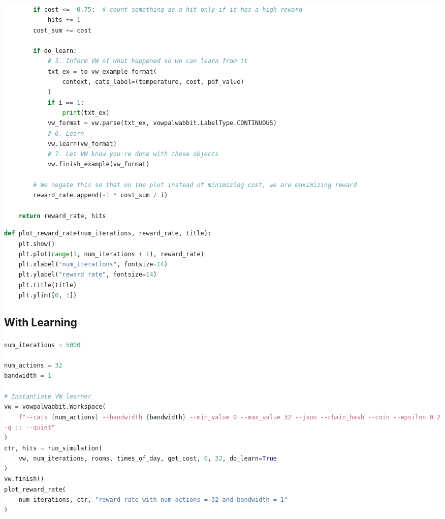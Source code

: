 ```python
        if cost <= -0.75:  # count something as a hit only if it has a high reward
            hits += 1
        cost_sum += cost

        if do_learn:
            # 5. Inform VW of what happened so we can learn from it
            txt_ex = to_vw_example_format(
                context, cats_label=(temperature, cost, pdf_value)
            )
            if i == 1:
                print(txt_ex)
            vw_format = vw.parse(txt_ex, vowpalwabbit.LabelType.CONTINUOUS)
            # 6. Learn
            vw.learn(vw_format)
            # 7. Let VW know you're done with these objects
            vw.finish_example(vw_format)

        # We negate this so that on the plot instead of minimizing cost, we are maximizing reward
        reward_rate.append(-1 * cost_sum / i)

    return reward_rate, hits
```


```python
def plot_reward_rate(num_iterations, reward_rate, title):
    plt.show()
    plt.plot(range(1, num_iterations + 1), reward_rate)
    plt.xlabel("num_iterations", fontsize=14)
    plt.ylabel("reward rate", fontsize=14)
    plt.title(title)
    plt.ylim([0, 1])
```

## With Learning


```python
num_iterations = 5000

num_actions = 32
bandwidth = 1

# Instantiate VW learner
vw = vowpalwabbit.Workspace(
    f"--cats {num_actions} --bandwidth {bandwidth} --min_value 0 --max_value 32 --json --chain_hash --coin --epsilon 0.2 -q :: --quiet"
)
ctr, hits = run_simulation(
    vw, num_iterations, rooms, times_of_day, get_cost, 0, 32, do_learn=True
)
vw.finish()
plot_reward_rate(
    num_iterations, ctr, "reward rate with num_actions = 32 and bandwidth = 1"
)
```

